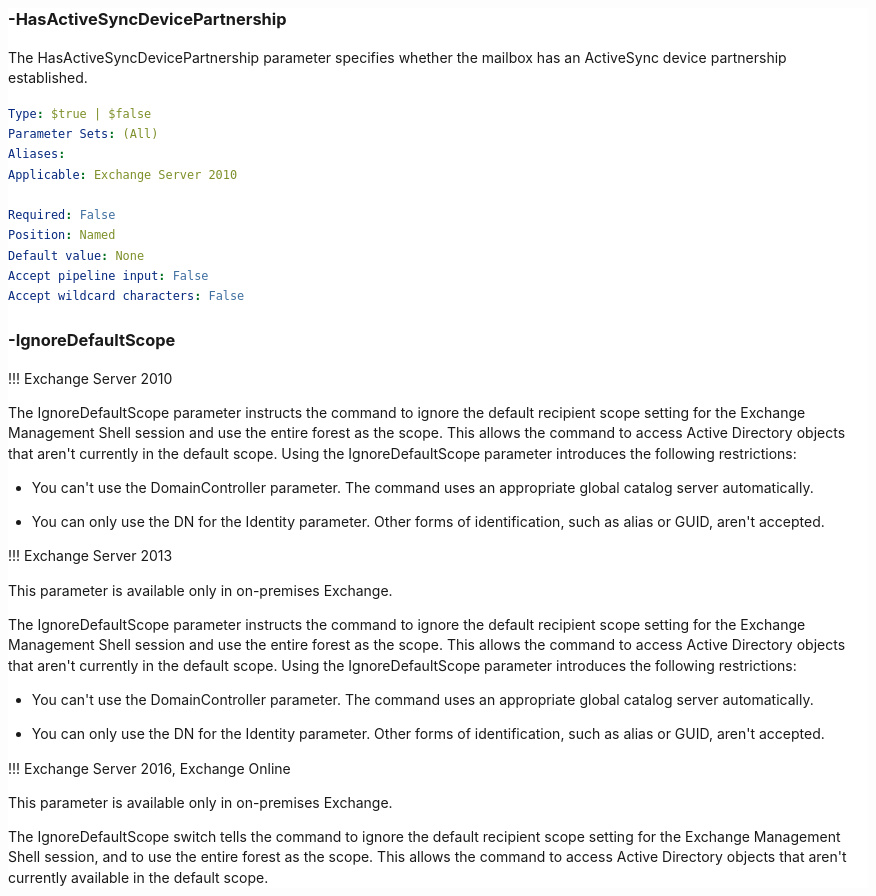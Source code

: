 ### -HasActiveSyncDevicePartnership
The HasActiveSyncDevicePartnership parameter specifies whether the mailbox has an ActiveSync device partnership established.

```yaml
Type: $true | $false
Parameter Sets: (All)
Aliases:
Applicable: Exchange Server 2010

Required: False
Position: Named
Default value: None
Accept pipeline input: False
Accept wildcard characters: False
```

### -IgnoreDefaultScope
!!! Exchange Server 2010

The IgnoreDefaultScope parameter instructs the command to ignore the default recipient scope setting for the Exchange Management Shell session and use the entire forest as the scope. This allows the command to access Active Directory objects that aren't currently in the default scope. Using the IgnoreDefaultScope parameter introduces the following restrictions:

- You can't use the DomainController parameter. The command uses an appropriate global catalog server automatically.

- You can only use the DN for the Identity parameter. Other forms of identification, such as alias or GUID, aren't accepted.



!!! Exchange Server 2013

This parameter is available only in on-premises Exchange.

The IgnoreDefaultScope parameter instructs the command to ignore the default recipient scope setting for the Exchange Management Shell session and use the entire forest as the scope. This allows the command to access Active Directory objects that aren't currently in the default scope. Using the IgnoreDefaultScope parameter introduces the following restrictions:

- You can't use the DomainController parameter. The command uses an appropriate global catalog server automatically.

- You can only use the DN for the Identity parameter. Other forms of identification, such as alias or GUID, aren't accepted.



!!! Exchange Server 2016, Exchange Online

This parameter is available only in on-premises Exchange.

The IgnoreDefaultScope switch tells the command to ignore the default recipient scope setting for the Exchange Management Shell session, and to use the entire forest as the scope. This allows the command to access Active Directory objects that aren't currently available in the default scope.
